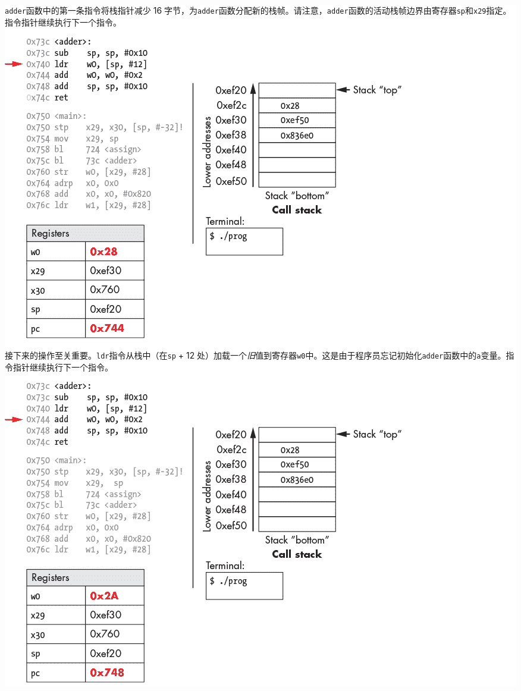 `adder`函数中的第一条指令将栈指针减少 16 字节，为`adder`函数分配新的栈帧。请注意，`adder`函数的活动栈帧边界由寄存器`sp`和`x29`指定。指令指针继续执行下一个指令。

![image](img/f0503-01.jpg)

接下来的操作至关重要。`ldr`指令从栈中（在`sp` + 12 处）加载一个*旧*值到寄存器`w0`中。这是由于程序员忘记初始化`adder`函数中的`a`变量。指令指针继续执行下一个指令。

![image](img/f0504-01.jpg)
